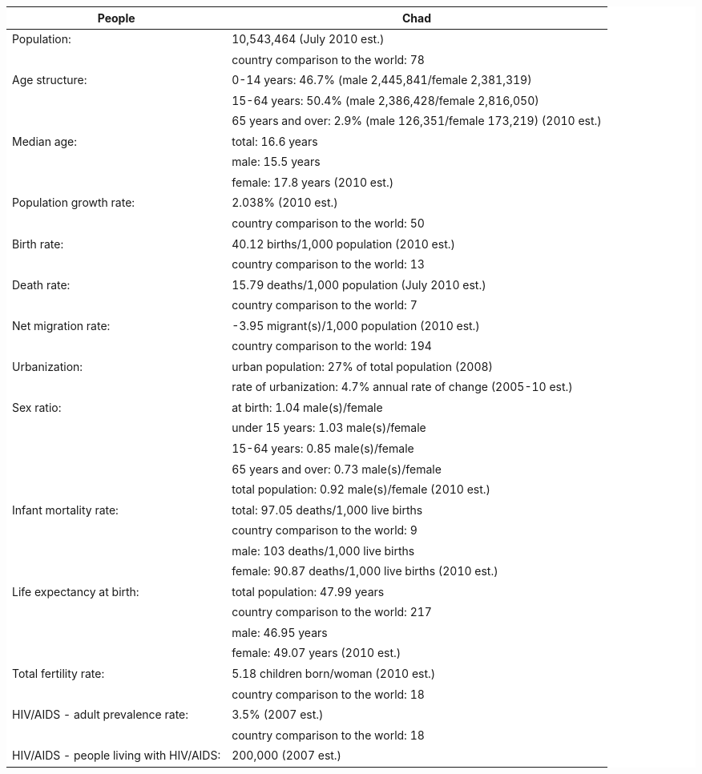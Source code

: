 
| People | Chad |
| --- | --- |
| Population: | 10,543,464 (July 2010 est.) |
| | country comparison to the world: 78 |
| Age structure: | 0-14 years: 46.7% (male 2,445,841/female 2,381,319) |
| | 15-64 years: 50.4% (male 2,386,428/female 2,816,050) |
| | 65 years and over: 2.9% (male 126,351/female 173,219) (2010 est.) |
| Median age: | total: 16.6 years |
| | male: 15.5 years |
| | female: 17.8 years (2010 est.) |
| Population growth rate: | 2.038% (2010 est.) |
| | country comparison to the world: 50 |
| Birth rate: | 40.12 births/1,000 population (2010 est.) |
| | country comparison to the world: 13 |
| Death rate: | 15.79 deaths/1,000 population (July 2010 est.) |
| | country comparison to the world: 7 |
| Net migration rate: | -3.95 migrant(s)/1,000 population (2010 est.) |
| | country comparison to the world: 194 |
| Urbanization: | urban population: 27% of total population (2008) |
| | rate of urbanization: 4.7% annual rate of change (2005-10 est.) |
| Sex ratio: | at birth: 1.04 male(s)/female |
| | under 15 years: 1.03 male(s)/female |
| | 15-64 years: 0.85 male(s)/female |
| | 65 years and over: 0.73 male(s)/female |
| | total population: 0.92 male(s)/female (2010 est.) |
| Infant mortality rate: | total: 97.05 deaths/1,000 live births |
| | country comparison to the world: 9 |
| | male: 103 deaths/1,000 live births |
| | female: 90.87 deaths/1,000 live births (2010 est.) |
| Life expectancy at birth: | total population: 47.99 years |
| | country comparison to the world: 217 |
| | male: 46.95 years |
| | female: 49.07 years (2010 est.) |
| Total fertility rate: | 5.18 children born/woman (2010 est.) |
| | country comparison to the world: 18 |
| HIV/AIDS - adult prevalence rate: | 3.5% (2007 est.) |
| | country comparison to the world: 18 |
| HIV/AIDS - people living with HIV/AIDS: | 200,000 (2007 est.) |
